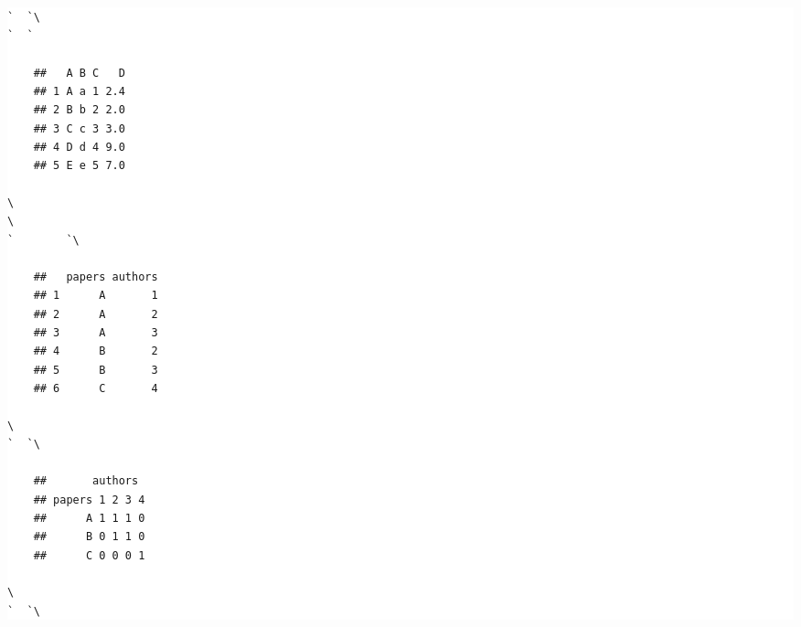     `  `\
    `  `

        ##   A B C   D
        ## 1 A a 1 2.4
        ## 2 B b 2 2.0
        ## 3 C c 3 3.0
        ## 4 D d 4 9.0
        ## 5 E e 5 7.0

    \
    \
    `        `\

        ##   papers authors
        ## 1      A       1
        ## 2      A       2
        ## 3      A       3
        ## 4      B       2
        ## 5      B       3
        ## 6      C       4

    \
    `  `\

        ##       authors
        ## papers 1 2 3 4
        ##      A 1 1 1 0
        ##      B 0 1 1 0
        ##      C 0 0 0 1

    \
    `  `\
